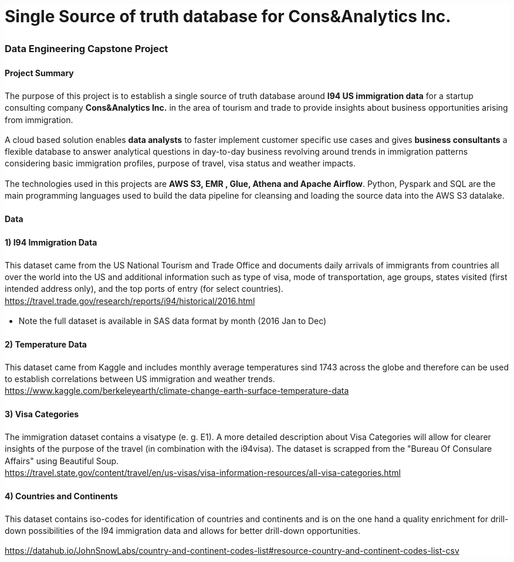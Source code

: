 # Single Source of truth database for Cons&Analytics Inc.
### Data Engineering Capstone Project

#### Project Summary
The purpose of this project is to establish a single source of truth database around **I94 US immigration data** for a startup consulting company **Cons&Analytics Inc.** in the area of tourism and trade to provide insights about business opportunities arising from immigration.

A cloud based solution enables **data analysts** to faster implement customer specific use cases and gives **business consultants** a flexible database to answer analytical questions in day-to-day business revolving around trends in immigration patterns considering basic immigration profiles, purpose of travel, visa status and weather impacts.

The technologies used in this projects are **AWS S3, EMR , Glue, Athena and Apache Airflow**. Python, Pyspark and SQL are the main programming languages used to build the data pipeline for cleansing and loading the source data into the AWS S3 datalake.


#### Data


#### 1) I94 Immigration Data
This dataset came from the US National Tourism and Trade Office and documents daily arrivals of immigrants from countries all over the world into the US and additional information such as type of visa, mode of transportation, age groups, states visited (first intended address only), and the top ports of entry (for select countries). </br>
https://travel.trade.gov/research/reports/i94/historical/2016.html

- Note the full dataset is available in SAS data format by month (2016 Jan to Dec)

#### 2) Temperature Data
This dataset came from Kaggle and includes monthly average temperatures sind 1743 across the globe and therefore can be used to establish correlations between US immigration and weather trends. </br>
https://www.kaggle.com/berkeleyearth/climate-change-earth-surface-temperature-data


#### 3) Visa Categories
The immigration dataset contains a visatype (e. g. E1). A more detailed description about Visa Categories will allow for clearer insights of the purpose of the travel (in combination with the i94visa). The dataset is scrapped from the "Bureau Of Consulare Affairs" using Beautiful Soup.
</br>
https://travel.state.gov/content/travel/en/us-visas/visa-information-resources/all-visa-categories.html


#### 4) Countries and Continents
This dataset contains iso-codes for identification of countries and continents and is on the one hand a quality enrichment for drill-down possibilities of the I94 immigration data and allows for better drill-down opportunities.

https://datahub.io/JohnSnowLabs/country-and-continent-codes-list#resource-country-and-continent-codes-list-csv
